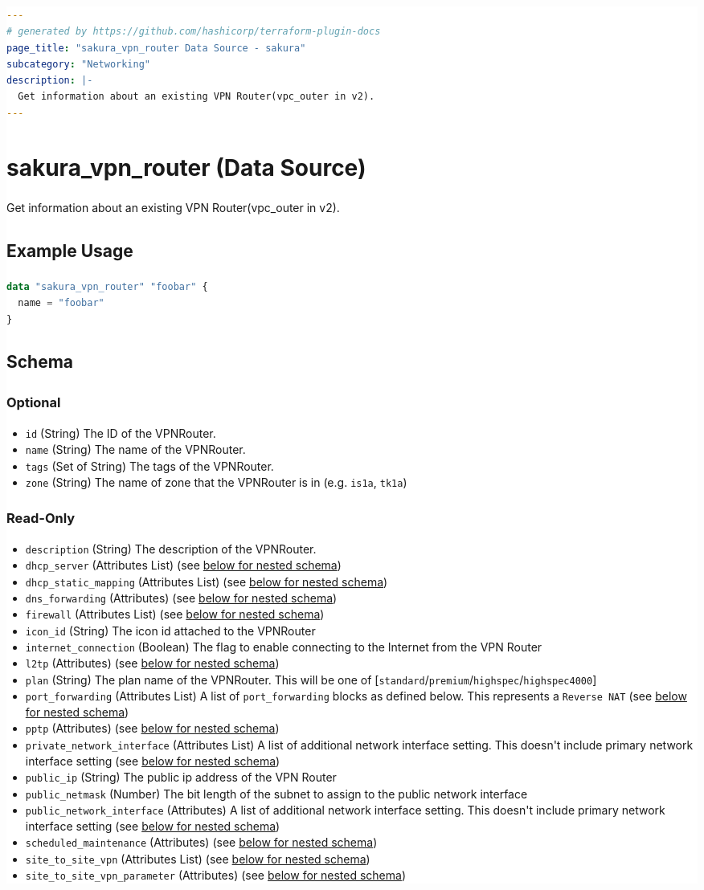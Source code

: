 ```yaml
---
# generated by https://github.com/hashicorp/terraform-plugin-docs
page_title: "sakura_vpn_router Data Source - sakura"
subcategory: "Networking"
description: |-
  Get information about an existing VPN Router(vpc_outer in v2).
---
```


# sakura_vpn_router (Data Source)

Get information about an existing VPN Router(vpc_outer in v2).

## Example Usage

```terraform
data "sakura_vpn_router" "foobar" {
  name = "foobar"
}
```


## Schema

### Optional

- `id` (String) The ID of the VPNRouter.
- `name` (String) The name of the VPNRouter.
- `tags` (Set of String) The tags of the VPNRouter.
- `zone` (String) The name of zone that the VPNRouter is in (e.g. `is1a`, `tk1a`)

### Read-Only

- `description` (String) The description of the VPNRouter.
- `dhcp_server` (Attributes List) (see [below for nested schema](#nestedatt--dhcp_server))
- `dhcp_static_mapping` (Attributes List) (see [below for nested schema](#nestedatt--dhcp_static_mapping))
- `dns_forwarding` (Attributes) (see [below for nested schema](#nestedatt--dns_forwarding))
- `firewall` (Attributes List) (see [below for nested schema](#nestedatt--firewall))
- `icon_id` (String) The icon id attached to the VPNRouter
- `internet_connection` (Boolean) The flag to enable connecting to the Internet from the VPN Router
- `l2tp` (Attributes) (see [below for nested schema](#nestedatt--l2tp))
- `plan` (String) The plan name of the VPNRouter. This will be one of [`standard`/`premium`/`highspec`/`highspec4000`]
- `port_forwarding` (Attributes List) A list of `port_forwarding` blocks as defined below. This represents a `Reverse NAT` (see [below for nested schema](#nestedatt--port_forwarding))
- `pptp` (Attributes) (see [below for nested schema](#nestedatt--pptp))
- `private_network_interface` (Attributes List) A list of additional network interface setting. This doesn't include primary network interface setting (see [below for nested schema](#nestedatt--private_network_interface))
- `public_ip` (String) The public ip address of the VPN Router
- `public_netmask` (Number) The bit length of the subnet to assign to the public network interface
- `public_network_interface` (Attributes) A list of additional network interface setting. This doesn't include primary network interface setting (see [below for nested schema](#nestedatt--public_network_interface))
- `scheduled_maintenance` (Attributes) (see [below for nested schema](#nestedatt--scheduled_maintenance))
- `site_to_site_vpn` (Attributes List) (see [below for nested schema](#nestedatt--site_to_site_vpn))
- `site_to_site_vpn_parameter` (Attributes) (see [below for nested schema](#nestedatt--site_to_site_vpn_parameter))